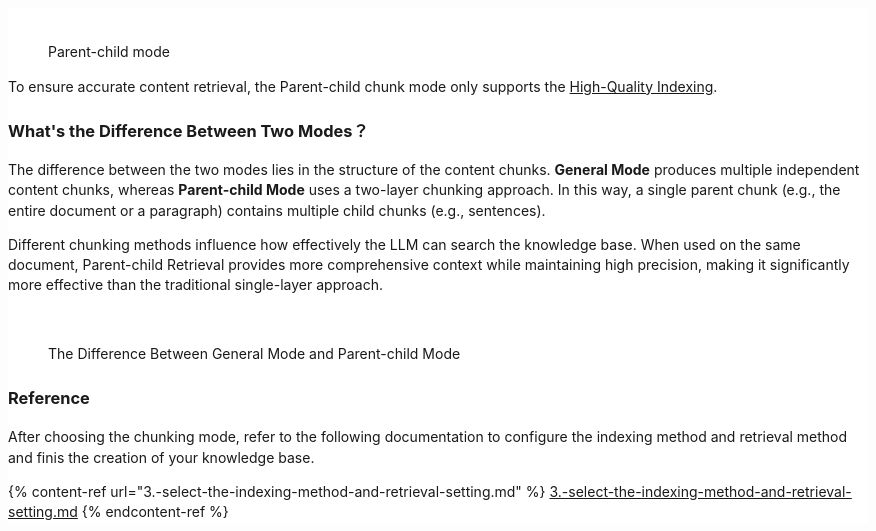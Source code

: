 <figure><img src="https://assets-docs.dify.ai/2024/12/af5c9a68f85120a6ea687bf93ecfb80a.png" alt=""><figcaption><p>Parent-child mode</p></figcaption></figure>

To ensure accurate content retrieval, the Parent-child chunk mode only supports the [High-Quality Indexing](3.-select-the-indexing-method-and-retrieval-setting.md#high-quality).

### What's the Difference Between Two Modes？

The difference between the two modes lies in the structure of the content chunks. **General Mode** produces multiple independent content chunks, whereas **Parent-child Mode** uses a two-layer chunking approach. In this way, a single parent chunk (e.g., the entire document or a paragraph) contains multiple child chunks (e.g., sentences).

Different chunking methods influence how effectively the LLM can search the knowledge base. When used on the same document, Parent-child Retrieval provides more comprehensive context while maintaining high precision, making it significantly more effective than the traditional single-layer approach.

<figure><img src="https://assets-docs.dify.ai/2024/12/0b614c6a07c6ea2151fe17d85ce6a1d1.png" alt=""><figcaption><p>The Difference Between General Mode and Parent-child Mode</p></figcaption></figure>

### Reference

After choosing the chunking mode, refer to the following documentation to configure the indexing method and retrieval method and finis the creation of your knowledge base.

{% content-ref url="3.-select-the-indexing-method-and-retrieval-setting.md" %}
[3.-select-the-indexing-method-and-retrieval-setting.md](3.-select-the-indexing-method-and-retrieval-setting.md)
{% endcontent-ref %}

